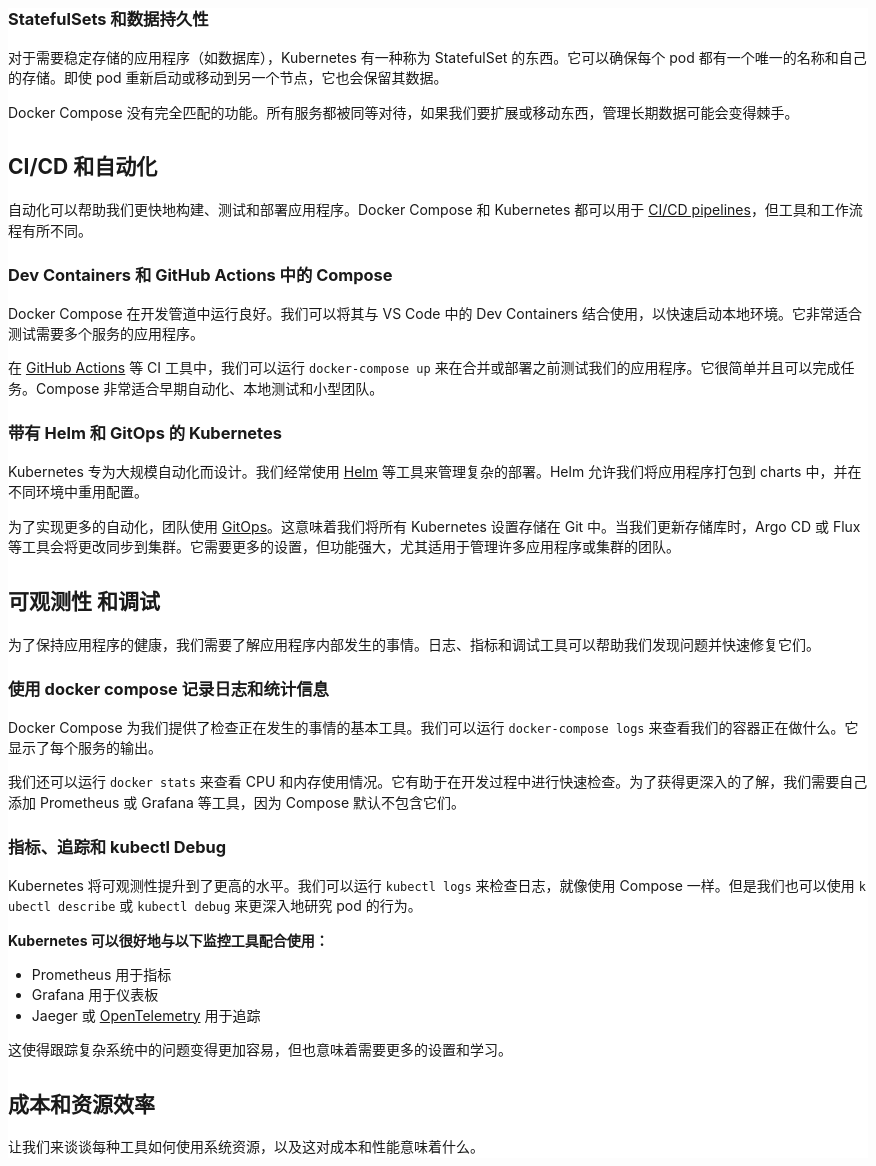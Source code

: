 ### StatefulSets 和数据持久性
对于需要稳定存储的应用程序（如数据库），Kubernetes 有一种称为 StatefulSet 的东西。它可以确保每个 pod 都有一个唯一的名称和自己的存储。即使 pod 重新启动或移动到另一个节点，它也会保留其数据。

Docker Compose 没有完全匹配的功能。所有服务都被同等对待，如果我们要扩展或移动东西，管理长期数据可能会变得棘手。

## CI/CD 和自动化

自动化可以帮助我们更快地构建、测试和部署应用程序。Docker Compose 和 Kubernetes 都可以用于 [CI/CD pipelines](https://thenewstack.io/ci-cd/)，但工具和工作流程有所不同。

### Dev Containers 和 GitHub Actions 中的 Compose

Docker Compose 在开发管道中运行良好。我们可以将其与 VS Code 中的 Dev Containers 结合使用，以快速启动本地环境。它非常适合测试需要多个服务的应用程序。

在 [GitHub Actions](https://thenewstack.io/8-github-actions-for-setting-up-your-ci-cd-pipelines/) 等 CI 工具中，我们可以运行 `docker-compose up` 来在合并或部署之前测试我们的应用程序。它很简单并且可以完成任务。Compose 非常适合早期自动化、本地测试和小型团队。

### 带有 Helm 和 GitOps 的 Kubernetes

Kubernetes 专为大规模自动化而设计。我们经常使用 [Helm](https://thenewstack.io/what-the-helm-the-tool-we-all-love-and-sometimes-hate/) 等工具来管理复杂的部署。Helm 允许我们将应用程序打包到 charts 中，并在不同环境中重用配置。

为了实现更多的自动化，团队使用 [GitOps](https://thenewstack.io/gitops-for-databases-on-kubernetes/)。这意味着我们将所有 Kubernetes 设置存储在 Git 中。当我们更新存储库时，Argo CD 或 Flux 等工具会将更改同步到集群。它需要更多的设置，但功能强大，尤其适用于管理许多应用程序或集群的团队。

## 可观测性 和调试

为了保持应用程序的健康，我们需要了解应用程序内部发生的事情。日志、指标和调试工具可以帮助我们发现问题并快速修复它们。

### 使用 docker compose 记录日志和统计信息

Docker Compose 为我们提供了检查正在发生的事情的基本工具。我们可以运行 `docker-compose logs` 来查看我们的容器正在做什么。它显示了每个服务的输出。

我们还可以运行 `docker stats` 来查看 CPU 和内存使用情况。它有助于在开发过程中进行快速检查。为了获得更深入的了解，我们需要自己添加 Prometheus 或 Grafana 等工具，因为 Compose 默认不包含它们。

### 指标、追踪和 kubectl Debug

Kubernetes 将可观测性提升到了更高的水平。我们可以运行 `kubectl logs` 来检查日志，就像使用 Compose 一样。但是我们也可以使用 `kubectl describe` 或 `kubectl debug` 来更深入地研究 pod 的行为。

**Kubernetes 可以很好地与以下监控工具配合使用：**

*   Prometheus 用于指标
*   Grafana 用于仪表板
*   Jaeger 或 [OpenTelemetry](https://thenewstack.io/what-is-opentelemetry-the-ultimate-guide/) 用于追踪

这使得跟踪复杂系统中的问题变得更加容易，但也意味着需要更多的设置和学习。

## 成本和资源效率

让我们来谈谈每种工具如何使用系统资源，以及这对成本和性能意味着什么。
